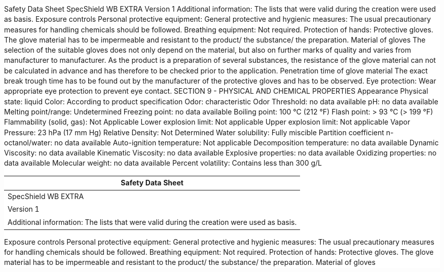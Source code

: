 Safety Data Sheet
SpecShield WB EXTRA
Version 1
Additional information: The lists that were valid during the creation were used as basis.
Exposure controls
Personal protective equipment:
General protective and hygienic measures: The usual precautionary measures for handling
chemicals should be followed.
Breathing equipment: Not required.
Protection of hands: Protective gloves. The glove material has to be impermeable and resistant to
the product/ the substance/ the preparation.
Material of gloves
The selection of the suitable gloves does not only depend on the material, but also on further marks
of quality and varies from manufacturer to manufacturer. As the product is a preparation of several
substances, the resistance of the glove material can not be calculated in advance and has therefore
to be checked prior to the application.
Penetration time of glove material
The exact break trough time has to be found out by the manufacturer of the protective gloves and has
to be observed.
Eye protection: Wear appropriate eye protection to prevent eye contact.
SECTION 9 - PHYSICAL AND CHEMICAL PROPERTIES
Appearance
Physical state: liquid
Color: According to product specification
Odor: characteristic
Odor Threshold: no data available
pH: no data available
Melting point/range: Undetermined
Freezing point: no data available
Boiling point: 100 °C (212 °F)
Flash point: > 93 °C (> 199 °F)
Flammability (solid, gas): Not Applicable
Lower explosion limit: Not applicable
Upper explosion limit: Not applicable
Vapor Pressure: 23 hPa (17 mm Hg)
Relative Density: Not Determined
Water solubility: Fully miscible
Partition coefficient n-octanol/water: no data available
Auto-ignition temperature: Not applicable
Decomposition temperature: no data available
Dynamic Viscosity: no data available
Kinematic Viscosity: no data available
Explosive properties: no data available
Oxidizing properties: no data available
Molecular weight: no data available
Percent volatility: Contains less than 300 g/L

| Safety Data Sheet |
| --- |
| SpecShield WB EXTRA |
| Version 1 |
| Additional information: The lists that were valid during the creation were used as basis.
Exposure controls
Personal protective equipment:
General protective and hygienic measures: The usual precautionary measures for handling
chemicals should be followed.
Breathing equipment: Not required.
Protection of hands: Protective gloves. The glove material has to be impermeable and resistant to
the product/ the substance/ the preparation.
Material of gloves